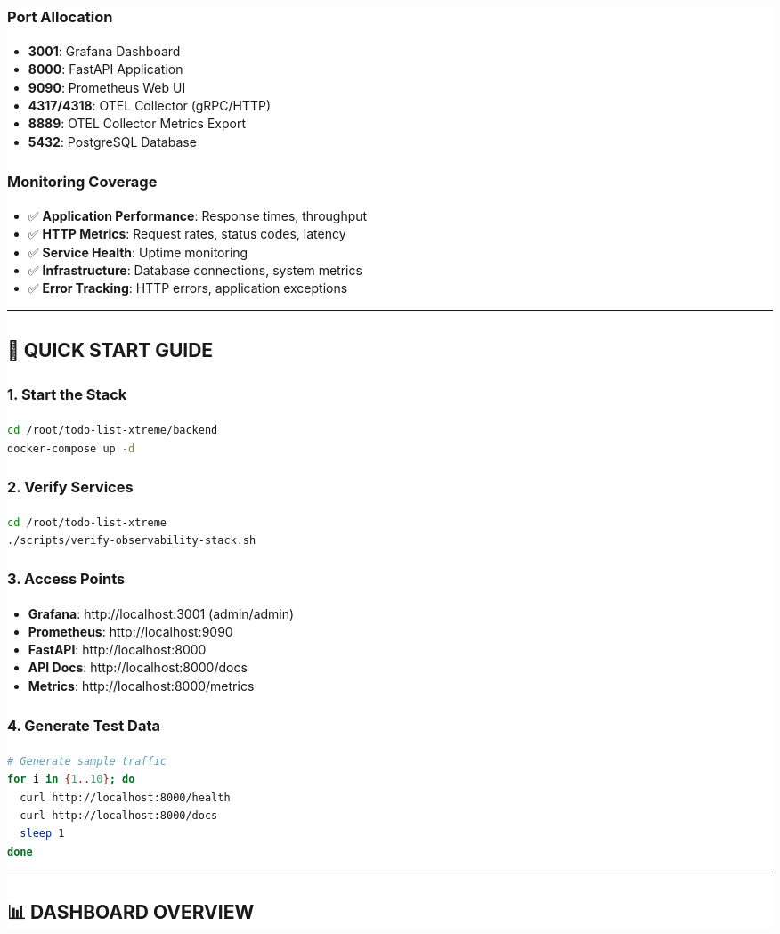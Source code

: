 ### **Port Allocation**
- **3001**: Grafana Dashboard
- **8000**: FastAPI Application
- **9090**: Prometheus Web UI
- **4317/4318**: OTEL Collector (gRPC/HTTP)
- **8889**: OTEL Collector Metrics Export
- **5432**: PostgreSQL Database

### **Monitoring Coverage**
- ✅ **Application Performance**: Response times, throughput
- ✅ **HTTP Metrics**: Request rates, status codes, latency
- ✅ **Service Health**: Uptime monitoring
- ✅ **Infrastructure**: Database connections, system metrics
- ✅ **Error Tracking**: HTTP errors, application exceptions

---

## 🚀 **QUICK START GUIDE**

### **1. Start the Stack**
```bash
cd /root/todo-list-xtreme/backend
docker-compose up -d
```

### **2. Verify Services**
```bash
cd /root/todo-list-xtreme
./scripts/verify-observability-stack.sh
```

### **3. Access Points**
- **Grafana**: http://localhost:3001 (admin/admin)
- **Prometheus**: http://localhost:9090
- **FastAPI**: http://localhost:8000
- **API Docs**: http://localhost:8000/docs
- **Metrics**: http://localhost:8000/metrics

### **4. Generate Test Data**
```bash
# Generate sample traffic
for i in {1..10}; do 
  curl http://localhost:8000/health
  curl http://localhost:8000/docs
  sleep 1
done
```

---

## 📊 **DASHBOARD OVERVIEW**
